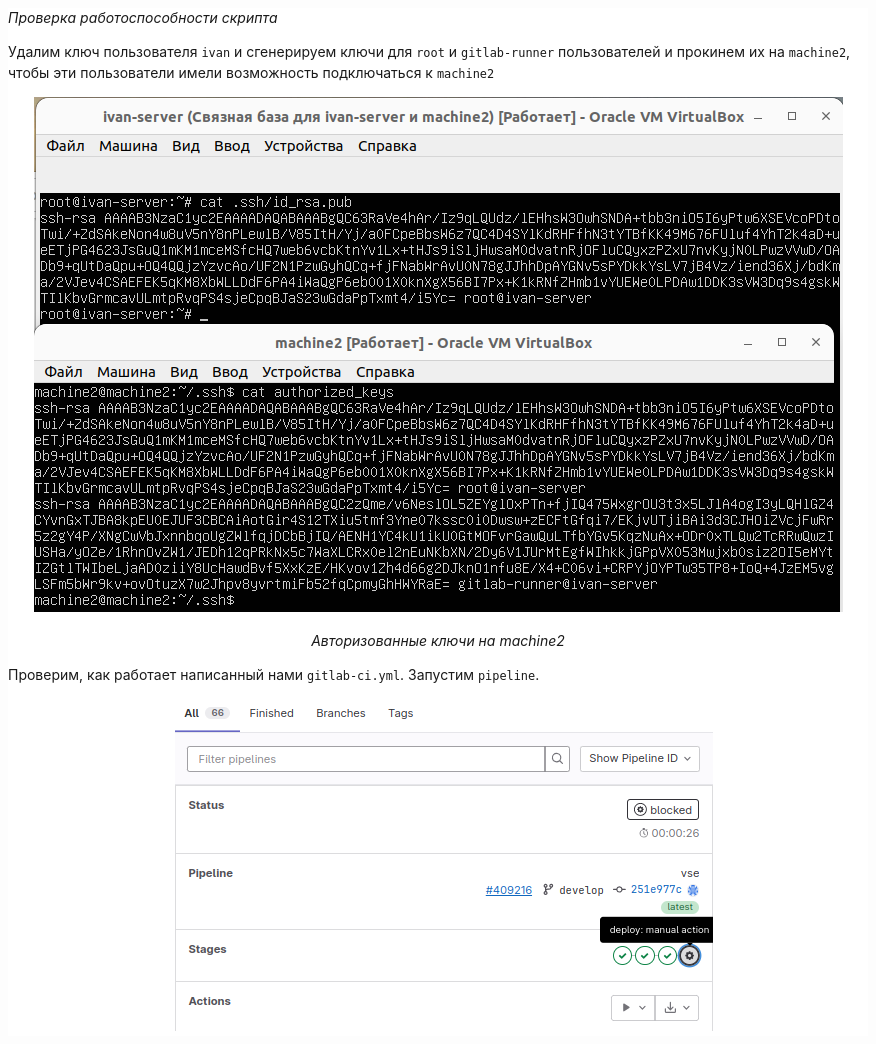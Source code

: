 *Проверка работоспособности скрипта*
</div>

Удалим ключ пользователя `ivan` и сгенерируем ключи для `root` и `gitlab-runner` пользователей и прокинем их на `machine2`, чтобы эти пользователи имели возможность подключаться к `machine2`

<div align="center">

![keys](images/Part_5_keys.png)

*Авторизованные ключи на machine2*
</div>

Проверим, как работает написанный нами `gitlab-ci.yml`. Запустим `pipeline`.

<div align="center">

![wait](images/Part_5_wait.png)
